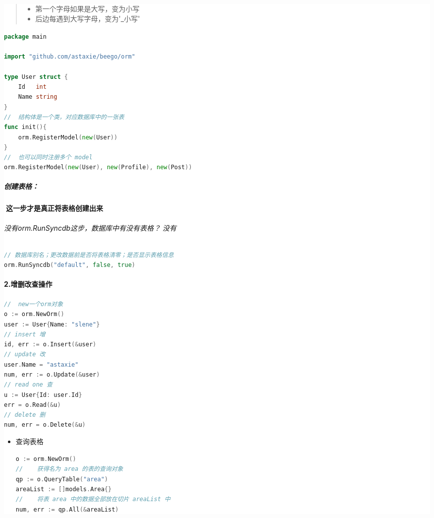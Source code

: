 > - 第一个字母如果是大写，变为小写
> - 后边每遇到大写字母，变为'_小写'

```go
package main

import "github.com/astaxie/beego/orm"

type User struct {
    Id   int
    Name string
}
//	结构体是一个类，对应数据库中的一张表
func init(){
    orm.RegisterModel(new(User))
}
//	也可以同时注册多个 model
orm.RegisterModel(new(User), new(Profile), new(Post))
```



##### 创建表格：

​	**这一步才是真正将表格创建出来**

###### 没有orm.RunSyncdb这步，数据库中有没有表格？	没有

```go
// 数据库别名；更改数据前是否将表格清零；是否显示表格信息
orm.RunSyncdb("default", false, true)
```



#### 2.增删改查操作

```go
//	new一个orm对象
o := orm.NewOrm()
user := User{Name: "slene"}
// insert 增
id, err := o.Insert(&user)
// update 改
user.Name = "astaxie"
num, err := o.Update(&user)
// read one 查
u := User{Id: user.Id}
err = o.Read(&u)
// delete 删
num, err = o.Delete(&u)
```

- 查询表格

  ```go
  o := orm.NewOrm()
  //	获得名为 area 的表的查询对象
  qp := o.QueryTable("area")
  areaList := []models.Area{}
  //	将表 area 中的数据全部放在切片 areaList 中
  num, err := qp.All(&areaList)
  ```

